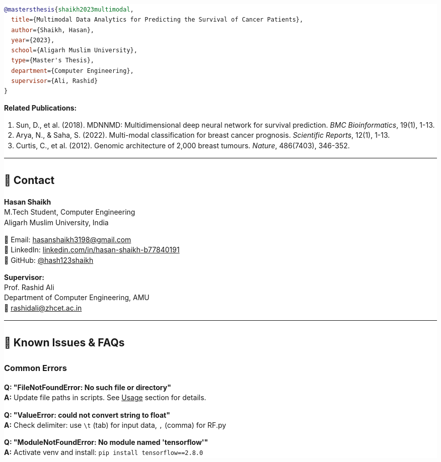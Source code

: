 ```bibtex
@mastersthesis{shaikh2023multimodal,
  title={Multimodal Data Analytics for Predicting the Survival of Cancer Patients},
  author={Shaikh, Hasan},
  year={2023},
  school={Aligarh Muslim University},
  type={Master's Thesis},
  department={Computer Engineering},
  supervisor={Ali, Rashid}
}
```

**Related Publications:**

1. Sun, D., et al. (2018). MDNNMD: Multidimensional deep neural network for survival prediction. *BMC Bioinformatics*, 19(1), 1-13.
2. Arya, N., & Saha, S. (2022). Multi-modal classification for breast cancer prognosis. *Scientific Reports*, 12(1), 1-13.
3. Curtis, C., et al. (2012). Genomic architecture of 2,000 breast tumours. *Nature*, 486(7403), 346-352.

---

## 📧 Contact

**Hasan Shaikh**  
M.Tech Student, Computer Engineering  
Aligarh Muslim University, India

📧 Email: [hasanshaikh3198@gmail.com](mailto:hasanshaikh3198@gmail.com)  
💼 LinkedIn: [linkedin.com/in/hasan-shaikh-b77840191](https://linkedin.com/in/hasan-shaikh-b77840191)  
🐙 GitHub: [@hash123shaikh](https://github.com/hash123shaikh)

**Supervisor:**  
Prof. Rashid Ali  
Department of Computer Engineering, AMU  
📧 [rashidali@zhcet.ac.in](mailto:rashidali@zhcet.ac.in)

---

## 🐛 Known Issues & FAQs

### Common Errors

**Q: "FileNotFoundError: No such file or directory"**  
**A:** Update file paths in scripts. See [Usage](#usage) section for details.

**Q: "ValueError: could not convert string to float"**  
**A:** Check delimiter: use `\t` (tab) for input data, `,` (comma) for RF.py

**Q: "ModuleNotFoundError: No module named 'tensorflow'"**  
**A:** Activate venv and install: `pip install tensorflow==2.8.0`
